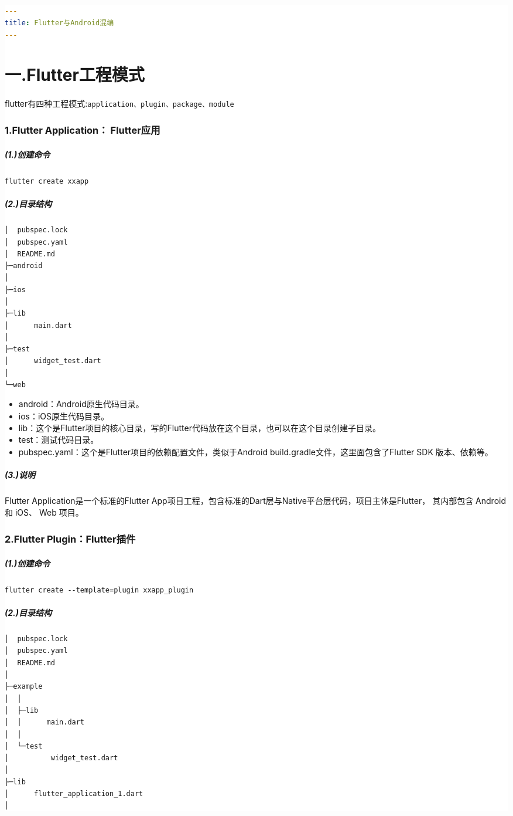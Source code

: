 ```yaml
---
title: Flutter与Android混编
---
```


# 一.Flutter工程模式
flutter有四种工程模式:``application、plugin、package、module``
### 1.Flutter Application： Flutter应用
##### (1.)创建命令
```
flutter create xxapp
```
##### (2.)目录结构
```
│  pubspec.lock
│  pubspec.yaml
│  README.md
├─android
│
├─ios
│
├─lib
│      main.dart
│
├─test
│      widget_test.dart
│
└─web
```
- android：Android原生代码目录。
- ios：iOS原生代码目录。
- lib：这个是Flutter项目的核心目录，写的Flutter代码放在这个目录，也可以在这个目录创建子目录。
- test：测试代码目录。
- pubspec.yaml：这个是Flutter项目的依赖配置文件，类似于Android build.gradle文件，这里面包含了Flutter SDK 版本、依赖等。

##### (3.)说明
Flutter Application是一个标准的Flutter App项目工程，包含标准的Dart层与Native平台层代码，项目主体是Flutter， 其内部包含 Android 和 iOS、 Web 项目。

### 2.Flutter Plugin：Flutter插件
##### (1.)创建命令
```
flutter create --template=plugin xxapp_plugin
```
##### (2.)目录结构
```
│  pubspec.lock
│  pubspec.yaml
│  README.md
│
├─example
│  │
│  ├─lib
│  │      main.dart
│  │
│  └─test
│          widget_test.dart
│
├─lib
│      flutter_application_1.dart
│
```
